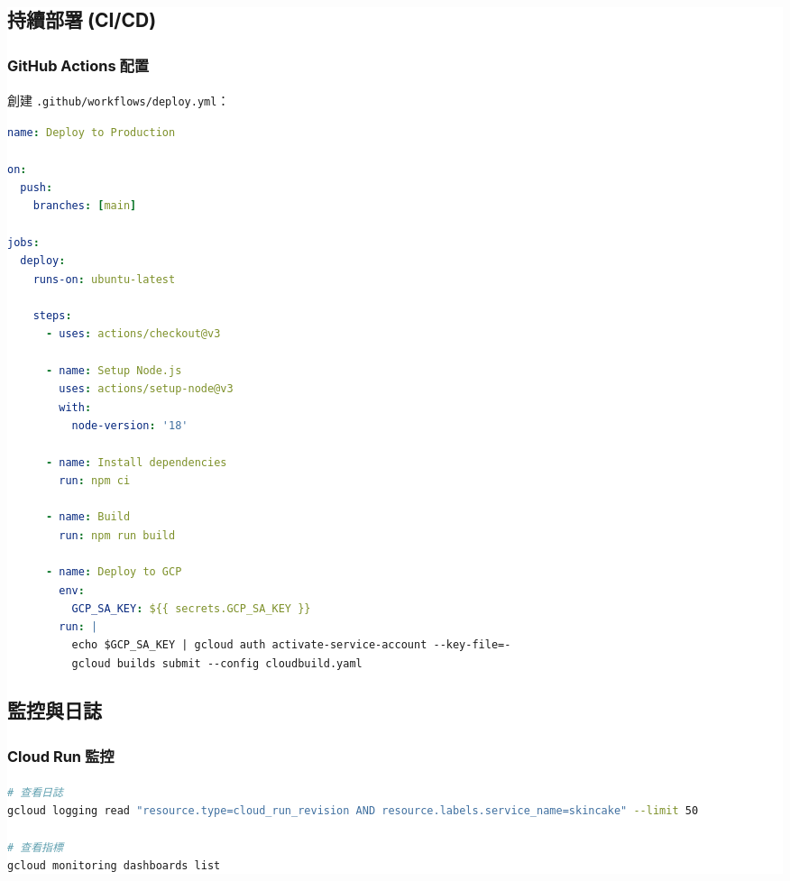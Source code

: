## 持續部署 (CI/CD)

### GitHub Actions 配置

創建 `.github/workflows/deploy.yml`：

```yaml
name: Deploy to Production

on:
  push:
    branches: [main]

jobs:
  deploy:
    runs-on: ubuntu-latest
    
    steps:
      - uses: actions/checkout@v3
      
      - name: Setup Node.js
        uses: actions/setup-node@v3
        with:
          node-version: '18'
          
      - name: Install dependencies
        run: npm ci
        
      - name: Build
        run: npm run build
        
      - name: Deploy to GCP
        env:
          GCP_SA_KEY: ${{ secrets.GCP_SA_KEY }}
        run: |
          echo $GCP_SA_KEY | gcloud auth activate-service-account --key-file=-
          gcloud builds submit --config cloudbuild.yaml
```

## 監控與日誌

### Cloud Run 監控

```bash
# 查看日誌
gcloud logging read "resource.type=cloud_run_revision AND resource.labels.service_name=skincake" --limit 50

# 查看指標
gcloud monitoring dashboards list
```
